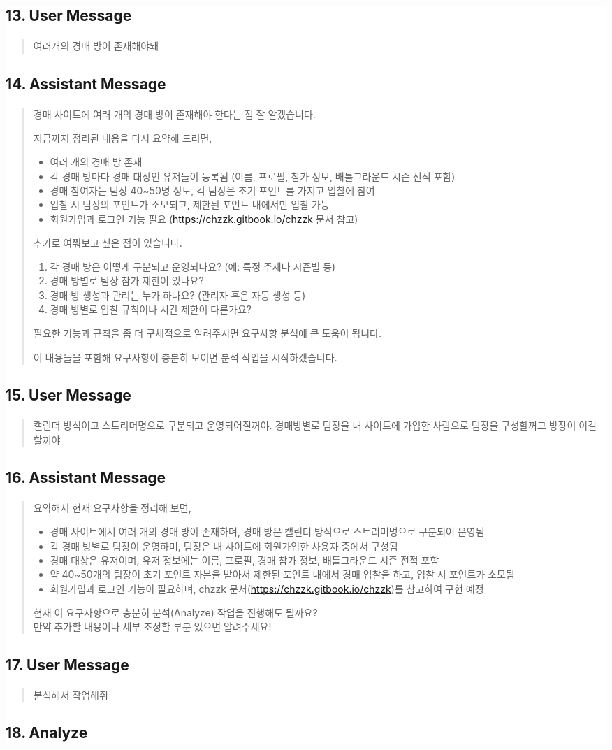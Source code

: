 ## 13. User Message

> 여러개의 경매 방이 존재해야돼

## 14. Assistant Message

> 경매 사이트에 여러 개의 경매 방이 존재해야 한다는 점 잘 알겠습니다.
> 
> 지금까지 정리된 내용을 다시 요약해 드리면,
> 
> - 여러 개의 경매 방 존재  
> - 각 경매 방마다 경매 대상인 유저들이 등록됨 (이름, 프로필, 참가 정보, 배틀그라운드 시즌 전적 포함)  
> - 경매 참여자는 팀장 40~50명 정도, 각 팀장은 초기 포인트를 가지고 입찰에 참여  
> - 입찰 시 팀장의 포인트가 소모되고, 제한된 포인트 내에서만 입찰 가능  
> - 회원가입과 로그인 기능 필요 (https://chzzk.gitbook.io/chzzk 문서 참고)  
> 
> 추가로 여쭤보고 싶은 점이 있습니다.
> 
> 1. 각 경매 방은 어떻게 구분되고 운영되나요? (예: 특정 주제나 시즌별 등)  
> 2. 경매 방별로 팀장 참가 제한이 있나요?  
> 3. 경매 방 생성과 관리는 누가 하나요? (관리자 혹은 자동 생성 등)  
> 4. 경매 방별로 입찰 규칙이나 시간 제한이 다른가요?  
> 
> 필요한 기능과 규칙을 좀 더 구체적으로 알려주시면 요구사항 분석에 큰 도움이 됩니다.  
> 
> 이 내용들을 포함해 요구사항이 충분히 모이면 분석 작업을 시작하겠습니다.

## 15. User Message

> 캘린더 방식이고 스트리머명으로 구분되고 운영되어질꺼야. 경매방별로 팀장을 내 사이트에 가입한 사람으로 팀장을 구성할꺼고 방장이 이걸 할꺼야

## 16. Assistant Message

> 요약해서 현재 요구사항을 정리해 보면,
> 
> - 경매 사이트에서 여러 개의 경매 방이 존재하며, 경매 방은 캘린더 방식으로 스트리머명으로 구분되어 운영됨  
> - 각 경매 방별로 팀장이 운영하며, 팀장은 내 사이트에 회원가입한 사용자 중에서 구성됨  
> - 경매 대상은 유저이며, 유저 정보에는 이름, 프로필, 경매 참가 정보, 배틀그라운드 시즌 전적 포함  
> - 약 40~50개의 팀장이 초기 포인트 자본을 받아서 제한된 포인트 내에서 경매 입찰을 하고, 입찰 시 포인트가 소모됨  
> - 회원가입과 로그인 기능이 필요하며, chzzk 문서(https://chzzk.gitbook.io/chzzk)를 참고하여 구현 예정  
> 
> 현재 이 요구사항으로 충분히 분석(Analyze) 작업을 진행해도 될까요?  
> 만약 추가할 내용이나 세부 조정할 부분 있으면 알려주세요!

## 17. User Message

> 분석해서 작업해줘

## 18. Analyze
